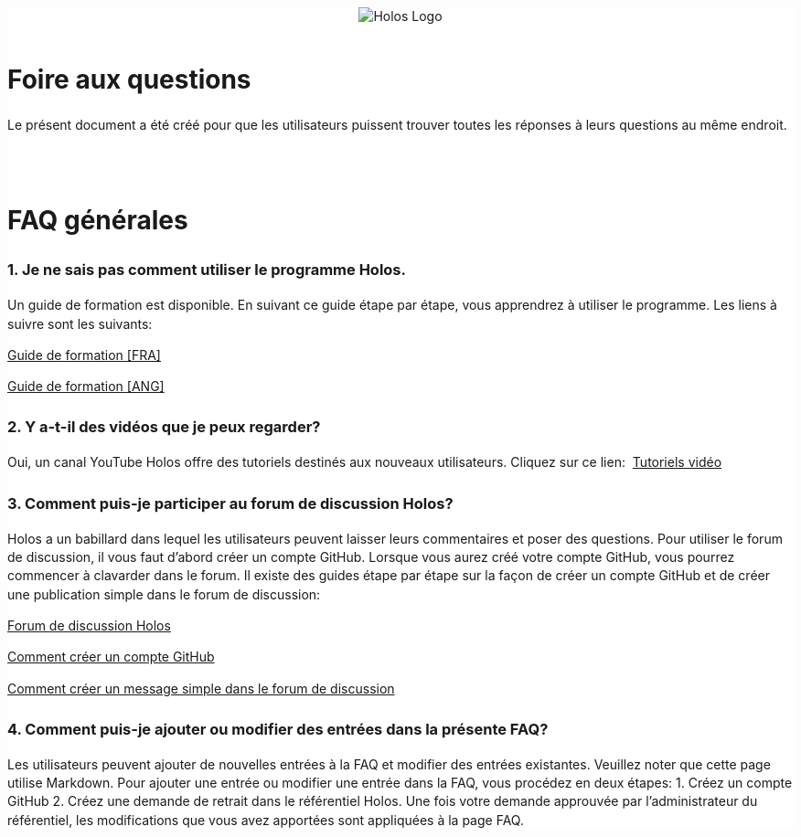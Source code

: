 <p align="center">
<img src="../../Images/logo.png" alt="Holos Logo" width="550" />
<br>
</p>

# Foire aux questions

Le présent document a été créé pour que les utilisateurs puissent trouver toutes les réponses à leurs questions au même endroit.

<br>

# FAQ générales

### 1. Je ne sais pas comment utiliser le programme Holos.
Un guide de formation est disponible. En suivant ce guide étape par étape, vous apprendrez à utiliser le programme. Les liens à suivre sont les suivants:

<a href="https://github.com/holos-aafc/Holos/blob/main/H.Content/Documentation/Training/Holos_4_Training_Guide-fr.md">Guide de formation [FRA]</a>

<a href="https://github.com/holos-aafc/Holos/blob/main/H.Content/Documentation/Training/Holos_4_Training_Guide.md">Guide de formation [ANG]</a>

### 2. Y a-t-il des vidéos que je peux regarder?
Oui, un canal YouTube Holos offre des tutoriels destinés aux nouveaux utilisateurs. Cliquez sur ce lien:&nbsp;&nbsp;<a href="https://www.youtube.com/channel/UCHDORmZ73VICHzqm_yVpM_Q">Tutoriels vidéo</a>


### 3. Comment puis-je participer au forum de discussion Holos?
Holos a un babillard dans lequel les utilisateurs peuvent laisser leurs commentaires et poser des questions. Pour utiliser le forum de discussion, il vous faut d’abord créer un compte GitHub. Lorsque vous aurez créé votre compte GitHub, vous pourrez commencer à clavarder dans le forum. Il existe des guides étape par étape sur la façon de créer un compte GitHub et de créer une publication simple dans le forum de discussion:       

<a href="https://github.com/holos-aafc/Holos/discussions">Forum de discussion Holos</a>

<a href="https://github.com/holos-aafc/Holos/blob/main/H.Content/Documentation/GitHub%20Guide/GitHub%20Guide.md#creating-an-account">Comment créer un compte GitHub</a>

<a href="https://github.com/holos-aafc/Holos/blob/main/H.Content/Documentation/GitHub%20Guide/GitHub%20Guide.md#how-to-write-a-post-in-the-discussion-forum">Comment créer un message simple dans le forum de discussion</a>


### 4.  Comment puis-je ajouter ou modifier des entrées dans la présente FAQ?
Les utilisateurs peuvent ajouter de nouvelles entrées à la FAQ et modifier des entrées existantes. Veuillez noter que cette page utilise Markdown. Pour ajouter une entrée ou modifier une entrée dans la FAQ, vous procédez en deux étapes: 1. Créez un compte GitHub 2. Créez une demande de retrait dans le référentiel Holos. Une fois votre demande approuvée par l’administrateur du référentiel, les modifications que vous avez apportées sont appliquées à la page FAQ.
